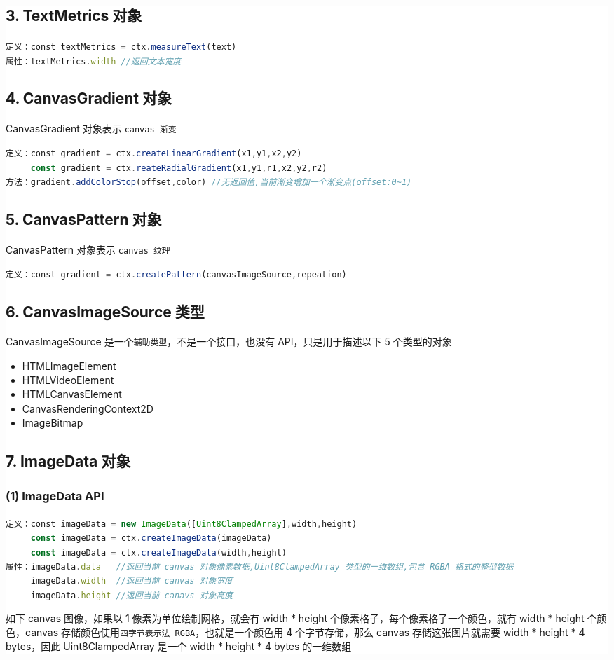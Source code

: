 ## 3. TextMetrics 对象

```js
定义：const textMetrics = ctx.measureText(text)
属性：textMetrics.width //返回文本宽度
```

## 4. CanvasGradient 对象

CanvasGradient 对象表示 `canvas 渐变`

```js
定义：const gradient = ctx.createLinearGradient(x1,y1,x2,y2) 
     const gradient = ctx.reateRadialGradient(x1,y1,r1,x2,y2,r2)
方法：gradient.addColorStop(offset,color) //无返回值,当前渐变增加一个渐变点(offset:0~1)
```

## 5. CanvasPattern 对象

CanvasPattern 对象表示 `canvas 纹理`

```js
定义：const gradient = ctx.createPattern(canvasImageSource,repeation) 
```

## 6. CanvasImageSource 类型

CanvasImageSource 是一个`辅助类型`，不是一个接口，也没有 API，只是用于描述以下 5 个类型的对象

* HTMLImageElement
* HTMLVideoElement
* HTMLCanvasElement
* CanvasRenderingContext2D
* ImageBitmap

## 7. ImageData 对象

### (1) ImageData API

```js
定义：const imageData = new ImageData([Uint8ClampedArray],width,height)
     const imageData = ctx.createImageData(imageData)
     const imageData = ctx.createImageData(width,height)
属性：imageData.data   //返回当前 canvas 对象像素数据,Uint8ClampedArray 类型的一维数组,包含 RGBA 格式的整型数据
     imageData.width  //返回当前 canvas 对象宽度
     imageData.height //返回当前 canavs 对象高度
```

如下 canvas 图像，如果以 1 像素为单位绘制网格，就会有 width * height 个像素格子，每个像素格子一个颜色，就有 width * height 个颜色，canvas 存储颜色使用`四字节表示法 RGBA`，也就是一个颜色用 4 个字节存储，那么 canvas 存储这张图片就需要 width * height * 4 bytes，因此 Uint8ClampedArray 是一个 width * height * 4 bytes 的一维数组
